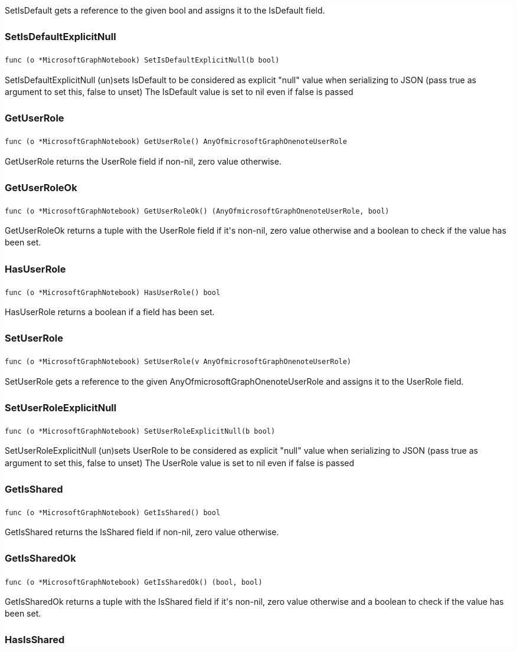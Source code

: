 SetIsDefault gets a reference to the given bool and assigns it to the IsDefault field.

### SetIsDefaultExplicitNull

`func (o *MicrosoftGraphNotebook) SetIsDefaultExplicitNull(b bool)`

SetIsDefaultExplicitNull (un)sets IsDefault to be considered as explicit "null" value
when serializing to JSON (pass true as argument to set this, false to unset)
The IsDefault value is set to nil even if false is passed
### GetUserRole

`func (o *MicrosoftGraphNotebook) GetUserRole() AnyOfmicrosoftGraphOnenoteUserRole`

GetUserRole returns the UserRole field if non-nil, zero value otherwise.

### GetUserRoleOk

`func (o *MicrosoftGraphNotebook) GetUserRoleOk() (AnyOfmicrosoftGraphOnenoteUserRole, bool)`

GetUserRoleOk returns a tuple with the UserRole field if it's non-nil, zero value otherwise
and a boolean to check if the value has been set.

### HasUserRole

`func (o *MicrosoftGraphNotebook) HasUserRole() bool`

HasUserRole returns a boolean if a field has been set.

### SetUserRole

`func (o *MicrosoftGraphNotebook) SetUserRole(v AnyOfmicrosoftGraphOnenoteUserRole)`

SetUserRole gets a reference to the given AnyOfmicrosoftGraphOnenoteUserRole and assigns it to the UserRole field.

### SetUserRoleExplicitNull

`func (o *MicrosoftGraphNotebook) SetUserRoleExplicitNull(b bool)`

SetUserRoleExplicitNull (un)sets UserRole to be considered as explicit "null" value
when serializing to JSON (pass true as argument to set this, false to unset)
The UserRole value is set to nil even if false is passed
### GetIsShared

`func (o *MicrosoftGraphNotebook) GetIsShared() bool`

GetIsShared returns the IsShared field if non-nil, zero value otherwise.

### GetIsSharedOk

`func (o *MicrosoftGraphNotebook) GetIsSharedOk() (bool, bool)`

GetIsSharedOk returns a tuple with the IsShared field if it's non-nil, zero value otherwise
and a boolean to check if the value has been set.

### HasIsShared
